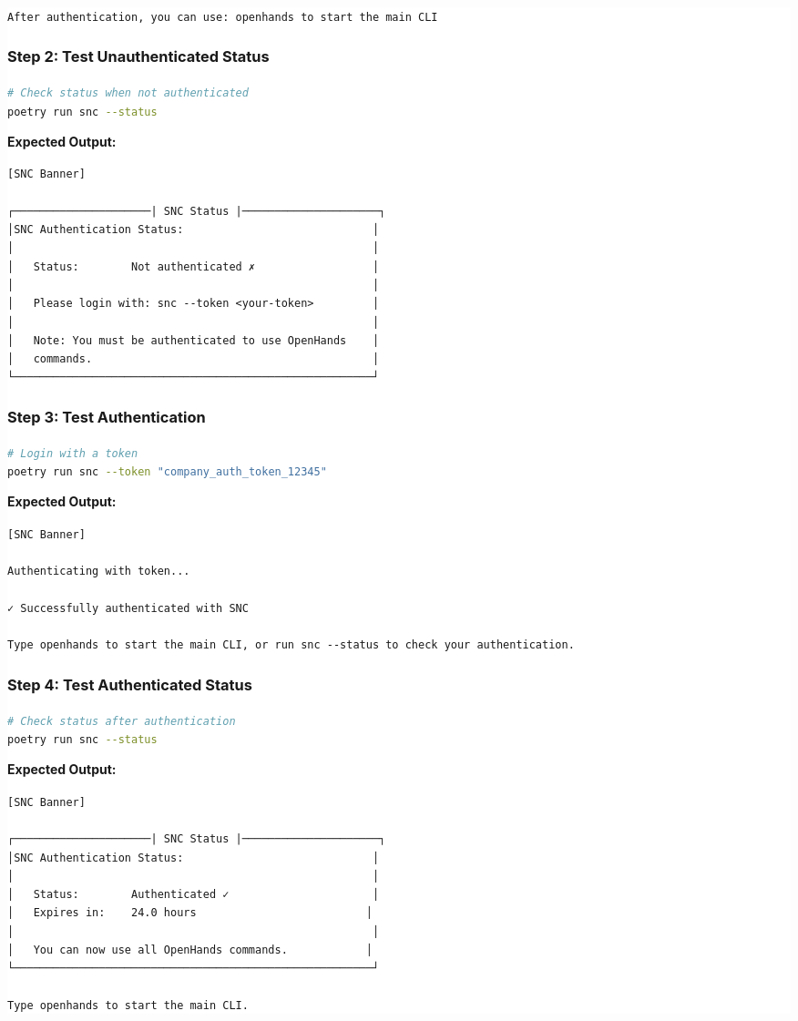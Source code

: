 ```
After authentication, you can use: openhands to start the main CLI
```

### Step 2: Test Unauthenticated Status

```bash
# Check status when not authenticated
poetry run snc --status
```

**Expected Output:**

```
[SNC Banner]

┌─────────────────────| SNC Status |─────────────────────┐
│SNC Authentication Status:                             │
│                                                       │
│   Status:        Not authenticated ✗                  │
│                                                       │
│   Please login with: snc --token <your-token>         │
│                                                       │
│   Note: You must be authenticated to use OpenHands    │
│   commands.                                           │
└───────────────────────────────────────────────────────┘
```

### Step 3: Test Authentication

```bash
# Login with a token
poetry run snc --token "company_auth_token_12345"
```

**Expected Output:**

```
[SNC Banner]

Authenticating with token...

✓ Successfully authenticated with SNC

Type openhands to start the main CLI, or run snc --status to check your authentication.
```

### Step 4: Test Authenticated Status

```bash
# Check status after authentication
poetry run snc --status
```

**Expected Output:**

```
[SNC Banner]

┌─────────────────────| SNC Status |─────────────────────┐
│SNC Authentication Status:                             │
│                                                       │
│   Status:        Authenticated ✓                      │
│   Expires in:    24.0 hours                          │
│                                                       │
│   You can now use all OpenHands commands.            │
└───────────────────────────────────────────────────────┘

Type openhands to start the main CLI.
```